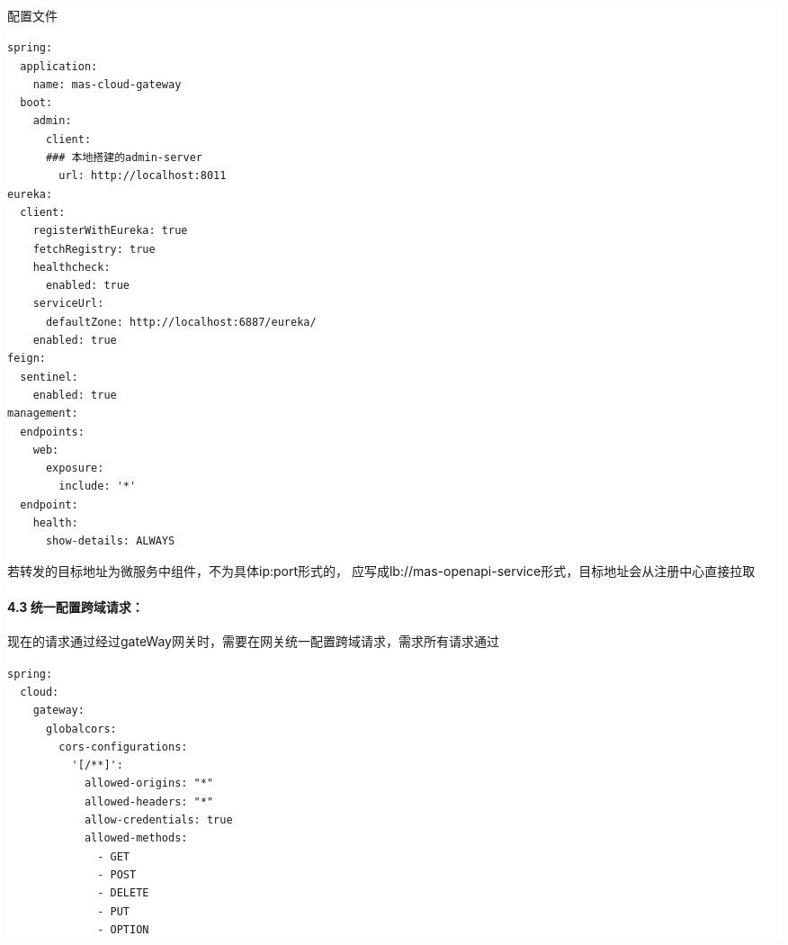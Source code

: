 配置文件
```
spring:
  application:
    name: mas-cloud-gateway
  boot:
    admin:
      client:
      ### 本地搭建的admin-server
        url: http://localhost:8011
eureka:
  client:
    registerWithEureka: true
    fetchRegistry: true
    healthcheck:
      enabled: true
    serviceUrl:
      defaultZone: http://localhost:6887/eureka/
    enabled: true
feign:
  sentinel:
    enabled: true
management:
  endpoints:
    web:
      exposure:
        include: '*'
  endpoint:
    health:
      show-details: ALWAYS
```

若转发的目标地址为微服务中组件，不为具体ip:port形式的，
应写成lb://mas-openapi-service形式，目标地址会从注册中心直接拉取

#### 4.3 统一配置跨域请求：
现在的请求通过经过gateWay网关时，需要在网关统一配置跨域请求，需求所有请求通过
```
spring:
  cloud:
    gateway:
      globalcors:
        cors-configurations:
          '[/**]':
            allowed-origins: "*"
            allowed-headers: "*"
            allow-credentials: true
            allowed-methods:
              - GET
              - POST
              - DELETE
              - PUT
              - OPTION

```
